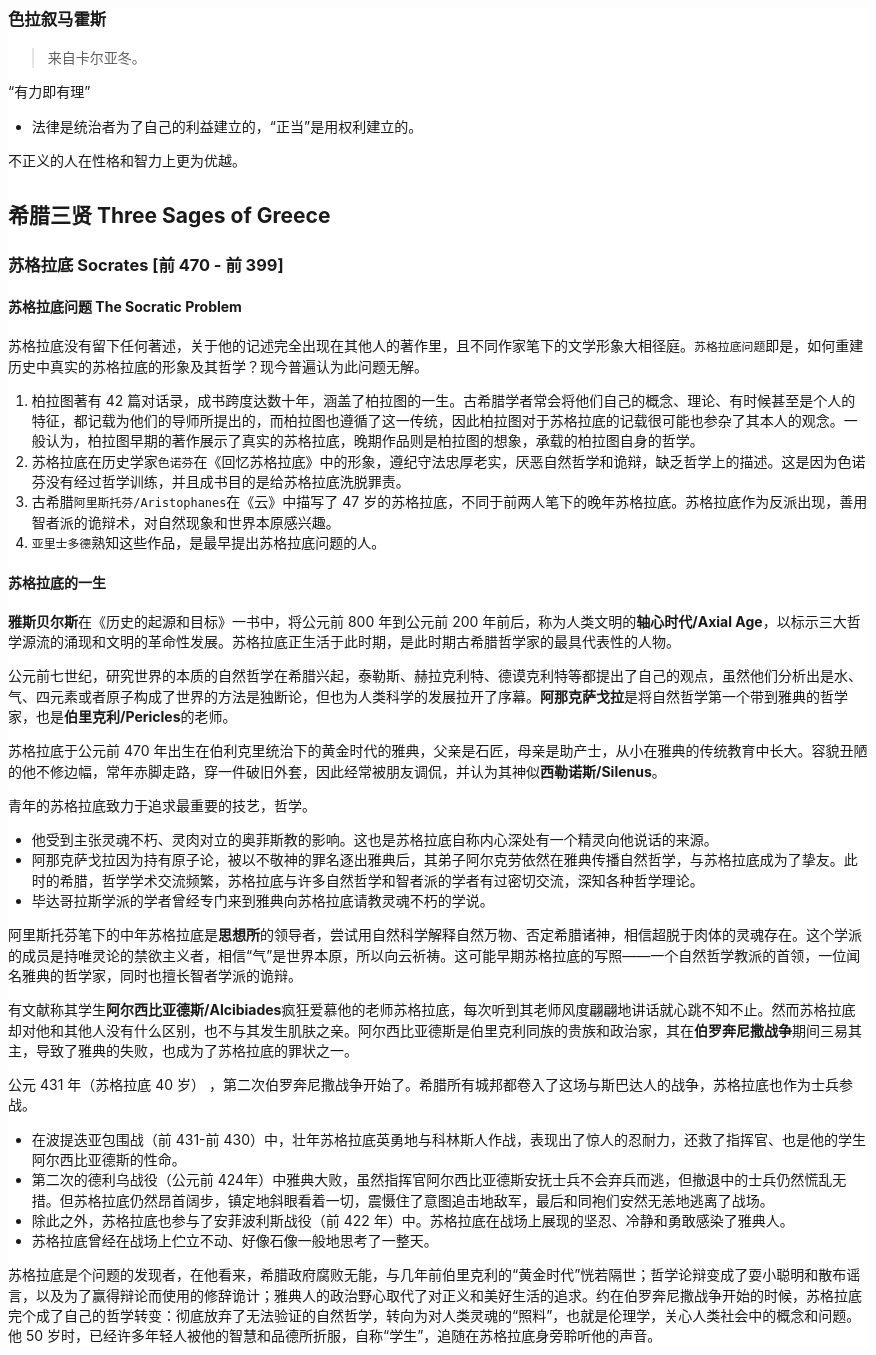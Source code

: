 ### 色拉叙马霍斯

> 来自卡尔亚冬。

“有力即有理”
  - 法律是统治者为了自己的利益建立的，“正当”是用权利建立的。

不正义的人在性格和智力上更为优越。

## 希腊三贤 Three Sages of Greece

### 苏格拉底 Socrates [前 470 - 前 399]

#### 苏格拉底问题 The Socratic Problem

苏格拉底没有留下任何著述，关于他的记述完全出现在其他人的著作里，且不同作家笔下的文学形象大相径庭。`苏格拉底问题`即是，如何重建历史中真实的苏格拉底的形象及其哲学？现今普遍认为此问题无解。
  1. 柏拉图著有 42 篇对话录，成书跨度达数十年，涵盖了柏拉图的一生。古希腊学者常会将他们自己的概念、理论、有时候甚至是个人的特征，都记载为他们的导师所提出的，而柏拉图也遵循了这一传统，因此柏拉图对于苏格拉底的记载很可能也参杂了其本人的观念。一般认为，柏拉图早期的著作展示了真实的苏格拉底，晚期作品则是柏拉图的想象，承载的柏拉图自身的哲学。
  2. 苏格拉底在历史学家`色诺芬`在《回忆苏格拉底》中的形象，遵纪守法忠厚老实，厌恶自然哲学和诡辩，缺乏哲学上的描述。这是因为色诺芬没有经过哲学训练，并且成书目的是给苏格拉底洗脱罪责。
  3. 古希腊`阿里斯托芬/Aristophanes`在《云》中描写了 47 岁的苏格拉底，不同于前两人笔下的晚年苏格拉底。苏格拉底作为反派出现，善用智者派的诡辩术，对自然现象和世界本原感兴趣。
  4. `亚里士多德`熟知这些作品，是最早提出苏格拉底问题的人。

#### 苏格拉底的一生

**雅斯贝尔斯**在《历史的起源和目标》一书中，将公元前 800 年到公元前 200 年前后，称为人类文明的**轴心时代/Axial Age**，以标示三大哲学源流的涌现和文明的革命性发展。苏格拉底正生活于此时期，是此时期古希腊哲学家的最具代表性的人物。

公元前七世纪，研究世界的本质的自然哲学在希腊兴起，泰勒斯、赫拉克利特、德谟克利特等都提出了自己的观点，虽然他们分析出是水、气、四元素或者原子构成了世界的方法是独断论，但也为人类科学的发展拉开了序幕。**阿那克萨戈拉**是将自然哲学第一个带到雅典的哲学家，也是**伯里克利/Pericles**的老师。

苏格拉底于公元前 470 年出生在伯利克里统治下的黄金时代的雅典，父亲是石匠，母亲是助产士，从小在雅典的传统教育中长大。容貌丑陋的他不修边幅，常年赤脚走路，穿一件破旧外套，因此经常被朋友调侃，并认为其神似**西勒诺斯/Silenus**。

青年的苏格拉底致力于追求最重要的技艺，哲学。
  - 他受到主张灵魂不朽、灵肉对立的奥菲斯教的影响。这也是苏格拉底自称内心深处有一个精灵向他说话的来源。
  - 阿那克萨戈拉因为持有原子论，被以不敬神的罪名逐出雅典后，其弟子阿尔克劳依然在雅典传播自然哲学，与苏格拉底成为了挚友。此时的希腊，哲学学术交流频繁，苏格拉底与许多自然哲学和智者派的学者有过密切交流，深知各种哲学理论。
  - 毕达哥拉斯学派的学者曾经专门来到雅典向苏格拉底请教灵魂不朽的学说。

阿里斯托芬笔下的中年苏格拉底是**思想所**的领导者，尝试用自然科学解释自然万物、否定希腊诸神，相信超脱于肉体的灵魂存在。这个学派的成员是持唯灵论的禁欲主义者，相信“气”是世界本原，所以向云祈祷。这可能早期苏格拉底的写照——一个自然哲学教派的首领，一位闻名雅典的哲学家，同时也擅长智者学派的诡辩。

有文献称其学生**阿尔西比亚德斯/Alcibiades**疯狂爱慕他的老师苏格拉底，每次听到其老师风度翩翩地讲话就心跳不知不止。然而苏格拉底却对他和其他人没有什么区别，也不与其发生肌肤之亲。阿尔西比亚德斯是伯里克利同族的贵族和政治家，其在**伯罗奔尼撒战争**期间三易其主，导致了雅典的失败，也成为了苏格拉底的罪状之一。

公元 431 年（苏格拉底 40 岁） ，第二次伯罗奔尼撒战争开始了。希腊所有城邦都卷入了这场与斯巴达人的战争，苏格拉底也作为士兵参战。
  - 在波提迭亚包围战（前 431-前 430）中，壮年苏格拉底英勇地与科林斯人作战，表现出了惊人的忍耐力，还救了指挥官、也是他的学生阿尔西比亚德斯的性命。
  - 第二次的德利乌战役（公元前 424年）中雅典大败，虽然指挥官阿尔西比亚德斯安抚士兵不会弃兵而逃，但撤退中的士兵仍然慌乱无措。但苏格拉底仍然昂首阔步，镇定地斜眼看着一切，震慑住了意图追击地敌军，最后和同袍们安然无恙地逃离了战场。
  - 除此之外，苏格拉底也参与了安菲波利斯战役（前 422 年）中。苏格拉底在战场上展现的坚忍、冷静和勇敢感染了雅典人。
  - 苏格拉底曾经在战场上伫立不动、好像石像一般地思考了一整天。

苏格拉底是个问题的发现者，在他看来，希腊政府腐败无能，与几年前伯里克利的“黄金时代”恍若隔世；哲学论辩变成了耍小聪明和散布谣言，以及为了赢得辩论而使用的修辞诡计；雅典人的政治野心取代了对正义和美好生活的追求。约在伯罗奔尼撒战争开始的时候，苏格拉底完个成了自己的哲学转变：彻底放弃了无法验证的自然哲学，转向为对人类灵魂的“照料”，也就是伦理学，关心人类社会中的概念和问题。他 50 岁时，已经许多年轻人被他的智慧和品德所折服，自称“学生”，追随在苏格拉底身旁聆听他的声音。
